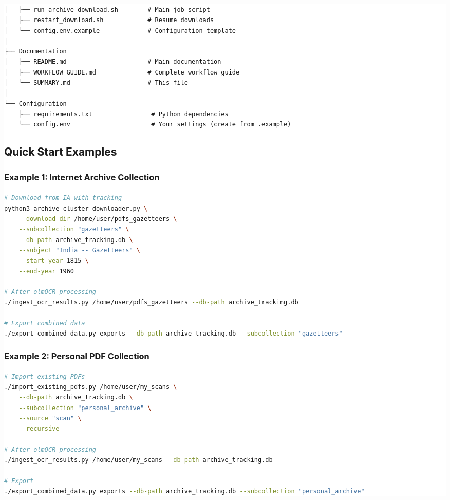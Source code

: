 ```
│   ├── run_archive_download.sh        # Main job script
│   ├── restart_download.sh            # Resume downloads
│   └── config.env.example             # Configuration template
│
├── Documentation
│   ├── README.md                      # Main documentation
│   ├── WORKFLOW_GUIDE.md              # Complete workflow guide
│   └── SUMMARY.md                     # This file
│
└── Configuration
    ├── requirements.txt                # Python dependencies
    └── config.env                      # Your settings (create from .example)
```

## Quick Start Examples

### Example 1: Internet Archive Collection

```bash
# Download from IA with tracking
python3 archive_cluster_downloader.py \
    --download-dir /home/user/pdfs_gazetteers \
    --subcollection "gazetteers" \
    --db-path archive_tracking.db \
    --subject "India -- Gazetteers" \
    --start-year 1815 \
    --end-year 1960

# After olmOCR processing
./ingest_ocr_results.py /home/user/pdfs_gazetteers --db-path archive_tracking.db

# Export combined data
./export_combined_data.py exports --db-path archive_tracking.db --subcollection "gazetteers"
```

### Example 2: Personal PDF Collection

```bash
# Import existing PDFs
./import_existing_pdfs.py /home/user/my_scans \
    --db-path archive_tracking.db \
    --subcollection "personal_archive" \
    --source "scan" \
    --recursive

# After olmOCR processing
./ingest_ocr_results.py /home/user/my_scans --db-path archive_tracking.db

# Export
./export_combined_data.py exports --db-path archive_tracking.db --subcollection "personal_archive"
```
